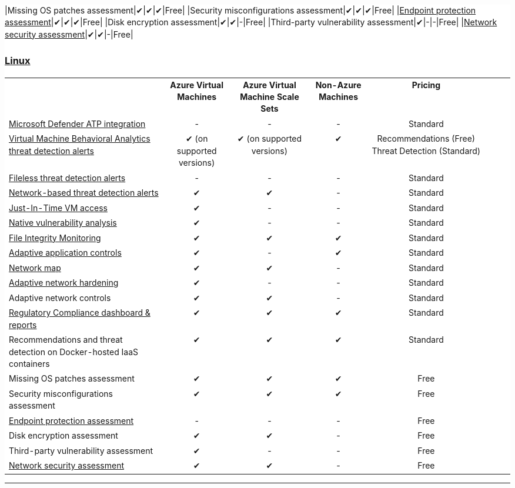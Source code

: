 |Missing OS patches assessment|✔|✔|✔|Free|
|Security misconfigurations assessment|✔|✔|✔|Free|
|[Endpoint protection assessment](security-center-services.md#supported-endpoint-protection-solutions-)|✔|✔|✔|Free|
|Disk encryption assessment|✔|✔|-|Free|
|Third-party vulnerability assessment|✔|-|-|Free|
|[Network security assessment](security-center-network-recommendations.md)|✔|✔|-|Free|


### [Linux](#tab/features-linux)

|||||||||
|----|:----:|:----:|:----:|:----:|:----:|:----:|:----:|
||**Azure Virtual Machines**|**Azure Virtual Machine Scale Sets**|**Non-Azure Machines**|**Pricing**
|[Microsoft Defender ATP integration](security-center-wdatp.md)|-|-|-|Standard|
|[Virtual Machine Behavioral Analytics threat detection alerts](security-center-alerts-iaas.md)|✔ (on supported versions)|✔ (on supported versions)|✔|Recommendations (Free) Threat Detection (Standard)|
|[Fileless threat detection alerts](security-center-alerts-iaas.md#fileless-attack-detection-)|-|-|-|Standard|
|[Network-based threat detection alerts](security-center-alerts-service-layer.md#azure-network-layer)|✔|✔|-|Standard|
|[Just-In-Time VM access](security-center-just-in-time.md)|✔|-|-|Standard|
|[Native vulnerability analysis](built-in-vulnerability-assessment.md)|✔|-|-|Standard|
|[File Integrity Monitoring](security-center-file-integrity-monitoring.md)|✔|✔|✔|Standard|
|[Adaptive application controls](security-center-adaptive-application.md)|✔|-|✔|Standard|
|[Network map](security-center-network-recommendations.md#network-map)|✔|✔|-|Standard|
|[Adaptive network hardening](security-center-adaptive-network-hardening.md)|✔|-|-|Standard|
|Adaptive network controls|✔|✔|-|Standard|
|[Regulatory Compliance dashboard & reports](security-center-compliance-dashboard.md)|✔|✔|✔|Standard|
|Recommendations and threat detection on Docker-hosted IaaS containers|✔|✔|✔|Standard|
|Missing OS patches assessment|✔|✔|✔|Free|
|Security misconfigurations assessment|✔|✔|✔|Free|
|[Endpoint protection assessment](security-center-services.md#supported-endpoint-protection-solutions-)|-|-|-|Free|
|Disk encryption assessment|✔|✔|-|Free|
|Third-party vulnerability assessment|✔|-|-|Free|
|[Network security assessment](security-center-network-recommendations.md)|✔|✔|-|Free|

--- 
